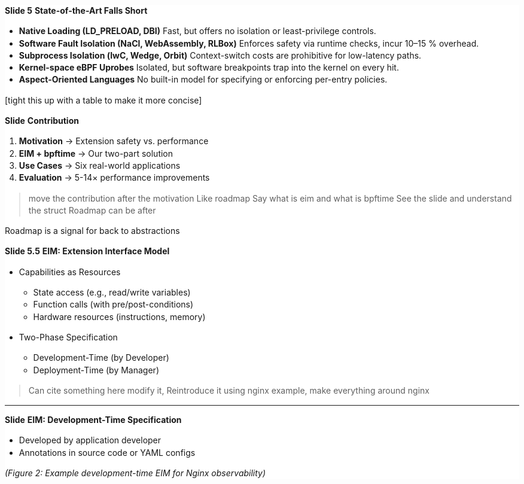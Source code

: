 **Slide 5**
**State-of-the-Art Falls Short**

* **Native Loading (LD\_PRELOAD, DBI)**
  Fast, but offers no isolation or least-privilege controls.
* **Software Fault Isolation (NaCl, WebAssembly, RLBox)**
  Enforces safety via runtime checks, incur 10–15 % overhead.
* **Subprocess Isolation (lwC, Wedge, Orbit)**
  Context-switch costs are prohibitive for low-latency paths.
* **Kernel-space eBPF Uprobes**
  Isolated, but software breakpoints trap into the kernel on every hit.
* **Aspect-Oriented Languages**
  No built-in model for specifying or enforcing per-entry policies.

[tight this up with a table to make it more concise]


**Slide**
**Contribution**

1. **Motivation** → Extension safety vs. performance
2. **EIM + bpftime** → Our two-part solution  
3. **Use Cases** → Six real-world applications
4. **Evaluation** → 5-14× performance improvements

> move the  contribution after the motivation
> Like roadmap​
> Say what is eim and what is bpftime​
> See the slide and understand the struct​
> Roadmap can be after​

Roadmap is a signal for back to abstractions


**Slide 5.5**
**EIM: Extension Interface Model**

- Capabilities as Resources​
  - State access (e.g., read/write variables)​
  - Function calls (with pre/post-conditions)​
  - Hardware resources (instructions, memory)​

- Two-Phase Specification​
  - Development-Time (by Developer)​
  - Deployment-Time (by Manager)

> Can cite something here​
> modify it, Reintroduce it using nginx example, make everything around nginx

---

**Slide**
**EIM: Development-Time Specification**

- Developed by application developer
- Annotations in source code or YAML configs


*(Figure 2: Example development-time EIM for Nginx observability)*

